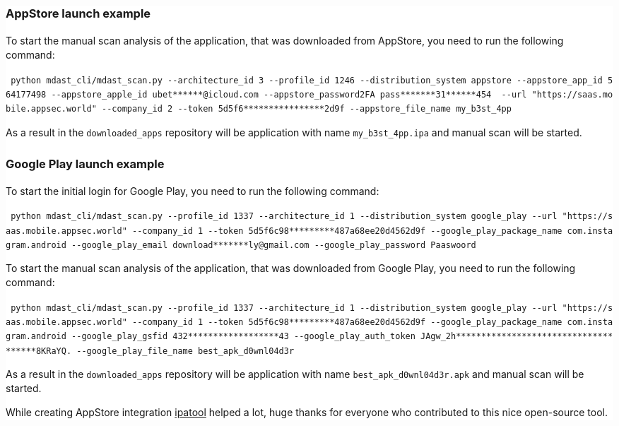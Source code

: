 ### AppStore launch example
To start the manual scan analysis of the application, that was downloaded from AppStore, you need to run the following command:
```
 python mdast_cli/mdast_scan.py --architecture_id 3 --profile_id 1246 --distribution_system appstore --appstore_app_id 564177498 --appstore_apple_id ubet******@icloud.com --appstore_password2FA pass*******31******454  --url "https://saas.mobile.appsec.world" --company_id 2 --token 5d5f6****************2d9f --appstore_file_name my_b3st_4pp
```
As a result in the `downloaded_apps` repository will be application with name `my_b3st_4pp.ipa` and manual scan will be started.

### Google Play launch example
To start the initial login for Google Play, you need to run the following command:
```
 python mdast_cli/mdast_scan.py --profile_id 1337 --architecture_id 1 --distribution_system google_play --url "https://saas.mobile.appsec.world" --company_id 1 --token 5d5f6c98*********487a68ee20d4562d9f --google_play_package_name com.instagram.android --google_play_email download*******ly@gmail.com --google_play_password Paaswoord
```
To start the manual scan analysis of the application, that was downloaded from Google Play, you need to run the following command:

```
 python mdast_cli/mdast_scan.py --profile_id 1337 --architecture_id 1 --distribution_system google_play --url "https://saas.mobile.appsec.world" --company_id 1 --token 5d5f6c98*********487a68ee20d4562d9f --google_play_package_name com.instagram.android --google_play_gsfid 432******************43 --google_play_auth_token JAgw_2h*************************************8KRaYQ. --google_play_file_name best_apk_d0wnl04d3r
```

As a result in the `downloaded_apps` repository will be application with name `best_apk_d0wnl04d3r.apk` and manual scan will be started.

While creating AppStore integration [ipatool](https://github.com/majd/ipatool) helped a lot, huge thanks for everyone who contributed to this nice open-source tool.